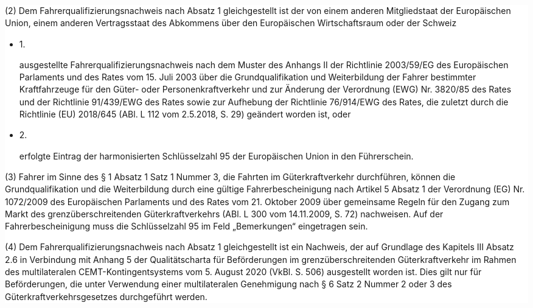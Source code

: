 (2) Dem Fahrerqualifizierungsnachweis nach Absatz 1 gleichgestellt ist
der von einem anderen Mitgliedstaat der Europäischen Union, einem
anderen Vertragsstaat des Abkommens über den Europäischen
Wirtschaftsraum oder der Schweiz

  - 1\.
    
    <div>
    
    ausgestellte Fahrerqualifizierungsnachweis nach dem Muster des
    Anhangs II der Richtlinie 2003/59/EG des Europäischen Parlaments und
    des Rates vom 15. Juli 2003 über die Grundqualifikation und
    Weiterbildung der Fahrer bestimmter Kraftfahrzeuge für den Güter-
    oder Personenkraftverkehr und zur Änderung der Verordnung (EWG) Nr.
    3820/85 des Rates und der Richtlinie 91/439/EWG des Rates sowie zur
    Aufhebung der Richtlinie 76/914/EWG des Rates, die zuletzt durch die
    Richtlinie (EU) 2018/645 (ABl. L 112 vom 2.5.2018, S. 29) geändert
    worden ist, oder
    
    </div>

  - 2\.
    
    <div>
    
    erfolgte Eintrag der harmonisierten Schlüsselzahl 95 der
    Europäischen Union in den Führerschein.
    
    </div>

</div>

<div class="jurAbsatz">

(3) Fahrer im Sinne des § 1 Absatz 1 Satz 1 Nummer 3, die Fahrten im
Güterkraftverkehr durchführen, können die Grundqualifikation und die
Weiterbildung durch eine gültige Fahrerbescheinigung nach Artikel 5
Absatz 1 der Verordnung (EG) Nr. 1072/2009 des Europäischen Parlaments
und des Rates vom 21. Oktober 2009 über gemeinsame Regeln für den Zugang
zum Markt des grenzüberschreitenden Güterkraftverkehrs (ABl. L 300 vom
14.11.2009, S. 72) nachweisen. Auf der Fahrerbescheinigung muss die
Schlüsselzahl 95 im Feld „Bemerkungen“ eingetragen sein.

</div>

<div class="jurAbsatz">

(4) Dem Fahrerqualifizierungsnachweis nach Absatz 1 gleichgestellt ist
ein Nachweis, der auf Grundlage des Kapitels III Absatz 2.6 in
Verbindung mit Anhang 5 der Qualitätscharta für Beförderungen im
grenzüberschreitenden Güterkraftverkehr im Rahmen des multilateralen
CEMT-Kontingentsystems vom 5. August 2020 (VkBl. S. 506) ausgestellt
worden ist. Dies gilt nur für Beförderungen, die unter Verwendung einer
multilateralen Genehmigung nach § 6 Satz 2 Nummer 2 oder 3 des
Güterkraftverkehrsgesetzes durchgeführt werden.

</div>
